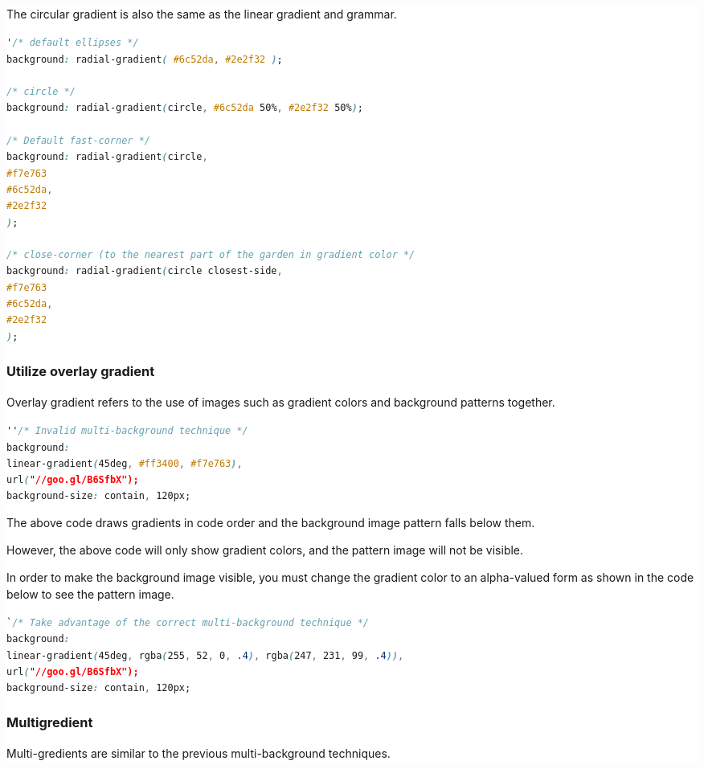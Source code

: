 The circular gradient is also the same as the linear gradient and grammar.

```css
'/* default ellipses */
background: radial-gradient( #6c52da, #2e2f32 );

/* circle */
background: radial-gradient(circle, #6c52da 50%, #2e2f32 50%);

/* Default fast-corner */
background: radial-gradient(circle,
#f7e763
#6c52da,
#2e2f32
);

/* close-corner (to the nearest part of the garden in gradient color */
background: radial-gradient(circle closest-side,
#f7e763
#6c52da,
#2e2f32
);
```

### Utilize overlay gradient

Overlay gradient refers to the use of images such as gradient colors and background patterns together.

```css
''/* Invalid multi-background technique */
background:
linear-gradient(45deg, #ff3400, #f7e763),
url("//goo.gl/B6SfbX");
background-size: contain, 120px;
```

The above code draws gradients in code order and the background image pattern falls below them.

However, the above code will only show gradient colors, and the pattern image will not be visible.

In order to make the background image visible, you must change the gradient color to an alpha-valued form as shown in the code below to see the pattern image.

```css
`/* Take advantage of the correct multi-background technique */
background:
linear-gradient(45deg, rgba(255, 52, 0, .4), rgba(247, 231, 99, .4)),
url("//goo.gl/B6SfbX");
background-size: contain, 120px;
```

### Multigredient

Multi-gredients are similar to the previous multi-background techniques.
